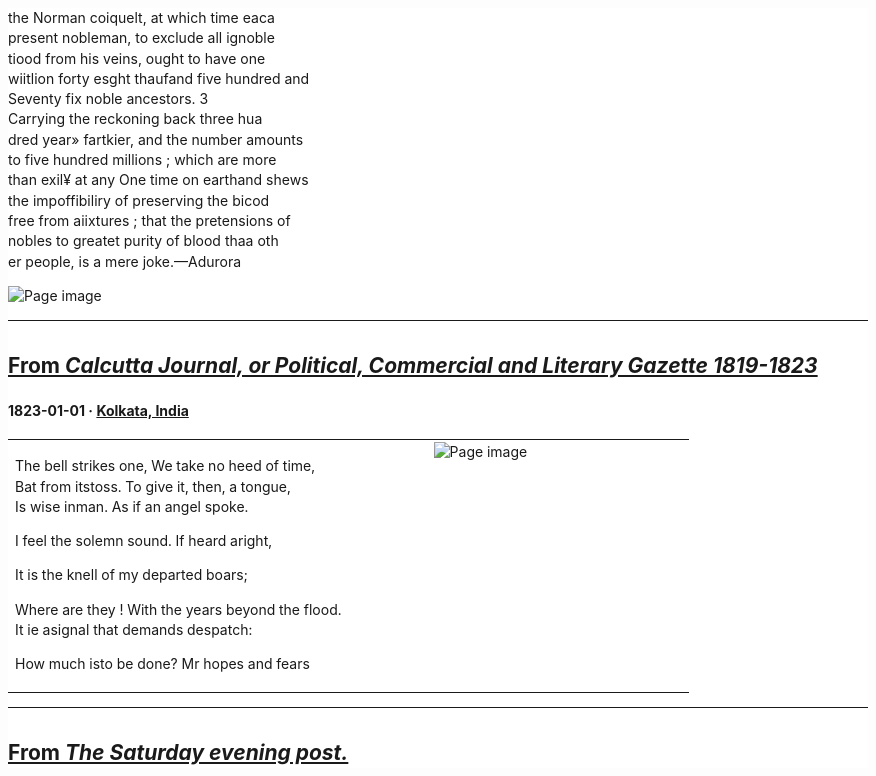 the Norman coiquelt, at which time eaca  
present nobleman, to exclude all ignoble  
tiood from his veins, ought to have one  
wiitlion forty esght thaufand five hundred and  
Seventy fix noble ancestors. 3  
Carrying the reckoning back three hua  
dred year» fartkier, and the number amounts  
to five hundred millions ; which are more  
than exil¥ at any One time on earthand shews  
the impoffibiliry of preserving the bicod  
free from aiixtures ; that the pretensions of  
nobles to greatet purity of blood thaa oth­  
er people, is a mere joke.—Adurora
</td><td style="width: 50%; max-height: 75%; margin: auto; display: block;">
<img alt="Page image" src="https://chroniclingamerica.loc.gov/iiif/2/nhd_avalon_ver02%2Fdata%2Fsn83025588%2F00517010844%2F1821060501%2F0297.jp2/pct:57.238478,62.511944,16.265060,29.310402/!600,600/0/default.jpg"/>
</td>
</tr></table>

---

## [From _Calcutta Journal, or Political, Commercial and Literary Gazette 1819-1823_](https://archive.org/details/sim_calcutta-journal-political-commercial-literary-gazette_1823-01-01_1_1/page/n10/mode/1up?view=theater)

#### 1823-01-01 &middot; [Kolkata, India](http://dbpedia.org/resource/Kolkata)

<table style="width: 100%;"><tr><td style="width: 50%">

  
  
  
The bell strikes one, We take no heed of time,  
Bat from itstoss. To give it, then, a tongue,  
Is wise inman. As if an angel spoke.  
  
I feel the solemn sound. If heard aright,  
  
It is the knell of my departed boars;  
  
Where are they ! With the years beyond the flood.  
It ie asignal that demands despatch:  
  
How much isto be done? Mr hopes and fears
</td><td style="width: 50%; max-height: 75%; margin: auto; display: block;">
<img alt="Page image" src="https://iiif.archive.org/iiif/sim_calcutta-journal-political-commercial-literary-gazette_1823-01-01_1_1&#0036;10/pct:18.524971,36.910569,28.426249,7.703252/600,/0/default.jpg"/>
</td>
</tr></table>

---

## [From _The Saturday evening post._](https://archive.org/details/sim_saturday-evening-post_1824-01-03_3_1/page/n0/mode/1up?view=theater)
